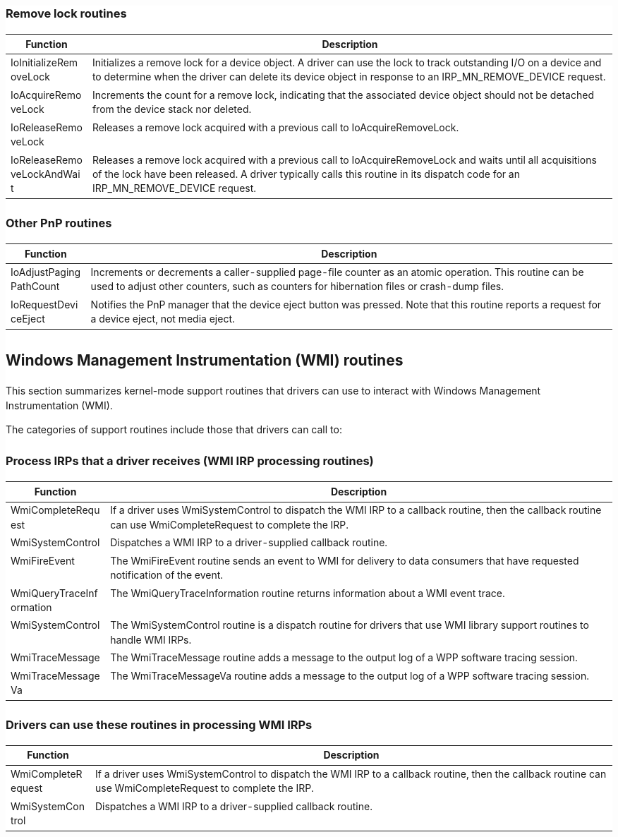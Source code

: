### Remove lock routines

| Function | Description |
|---|---|
| IoInitializeRemoveLock | Initializes a remove lock for a device object. A driver can use the lock to track outstanding I/O on a device and to determine when the driver can delete its device object in response to an IRP_MN_REMOVE_DEVICE request. |
| IoAcquireRemoveLock | Increments the count for a remove lock, indicating that the associated device object should not be detached from the device stack nor deleted. |
| IoReleaseRemoveLock | Releases a remove lock acquired with a previous call to IoAcquireRemoveLock. |
| IoReleaseRemoveLockAndWait | Releases a remove lock acquired with a previous call to IoAcquireRemoveLock and waits until all acquisitions of the lock have been released. A driver typically calls this routine in its dispatch code for an IRP_MN_REMOVE_DEVICE request. |

### Other PnP routines

| Function | Description |
|---|---|
| IoAdjustPagingPathCount | Increments or decrements a caller-supplied page-file counter as an atomic operation. This routine can be used to adjust other counters, such as counters for hibernation files or crash-dump files. |
| IoRequestDeviceEject | Notifies the PnP manager that the device eject button was pressed. Note that this routine reports a request for a device eject, not media eject. |

## Windows Management Instrumentation (WMI) routines

This section summarizes kernel-mode support routines that drivers can use to interact with Windows Management Instrumentation (WMI).

The categories of support routines include those that drivers can call to:

### Process IRPs that a driver receives (WMI IRP processing routines)

| Function | Description |
|---|---|
| WmiCompleteRequest | If a driver uses WmiSystemControl to dispatch the WMI IRP to a callback routine, then the callback routine can use WmiCompleteRequest to complete the IRP. |
| WmiSystemControl | Dispatches a WMI IRP to a driver-supplied callback routine. |
| WmiFireEvent | The WmiFireEvent routine sends an event to WMI for delivery to data consumers that have requested notification of the event. |
| WmiQueryTraceInformation | The WmiQueryTraceInformation routine returns information about a WMI event trace. |
| WmiSystemControl | The WmiSystemControl routine is a dispatch routine for drivers that use WMI library support routines to handle WMI IRPs. |
| WmiTraceMessage | The WmiTraceMessage routine adds a message to the output log of a WPP software tracing session. |
| WmiTraceMessageVa | The WmiTraceMessageVa routine adds a message to the output log of a WPP software tracing session. |

### Drivers can use these routines in processing WMI IRPs

| Function | Description |
|---|---|
| WmiCompleteRequest | If a driver uses WmiSystemControl to dispatch the WMI IRP to a callback routine, then the callback routine can use WmiCompleteRequest to complete the IRP. |
| WmiSystemControl | Dispatches a WMI IRP to a driver-supplied callback routine. |
